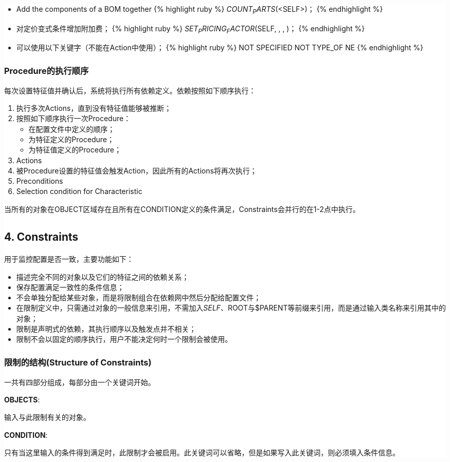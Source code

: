 * Add the components of a BOM together
{% highlight ruby %}
$COUNT_PARTS (<$SELF>)；
{% endhighlight %}

* 对定价变式条件增加附加费；
{% highlight ruby %}
$SET_PRICING_FACTOR ($SELF, <characteristic>, <variant key>, <factor>)；
{% endhighlight %}

* 可以使用以下关键字（不能在Action中使用）；
{% highlight ruby %}
NOT SPECIFIED
NOT TYPE_OF
<multiple-value characteristic>NE<value>
{% endhighlight %}

### Procedure的执行顺序

每次设置特征值并确认后，系统将执行所有依赖定义。依赖按照如下顺序执行：

1. 执行多次Actions，直到没有特征值能够被推断；
2. 按照如下顺序执行一次Procedure：
	* 在配置文件中定义的顺序；
	* 为特征定义的Procedure；
	* 为特征值定义的Procedure；
3. Actions
4. 被Procedure设置的特征值会触发Action，因此所有的Actions将再次执行；
5. Preconditions
6. Selection condition for Characteristic

当所有的对象在OBJECT区域存在且所有在CONDITION定义的条件满足，Constraints会并行的在1-2点中执行。

## 4. Constraints

用于监控配置是否一致，主要功能如下：

* 描述完全不同的对象以及它们的特征之间的依赖关系；
* 保存配置满足一致性的条件信息；
* 不会单独分配给某些对象，而是将限制组合在依赖网中然后分配给配置文件；
* 在限制定义中，只需通过对象的一般信息来引用，不需加入$SELF、$ROOT与$PARENT等前缀来引用，而是通过输入类名称来引用其中的对象；
* 限制是声明式的依赖，其执行顺序以及触发点并不相关；
* 限制不会以固定的顺序执行，用户不能决定何时一个限制会被使用。

### 限制的结构(Structure of Constraints)

一共有四部分组成，每部分由一个关键词开始。

**OBJECTS**:

输入与此限制有关的对象。

**CONDITION**:

只有当这里输入的条件得到满足时，此限制才会被启用。此关键词可以省略，但是如果写入此关键词，则必须填入条件信息。
